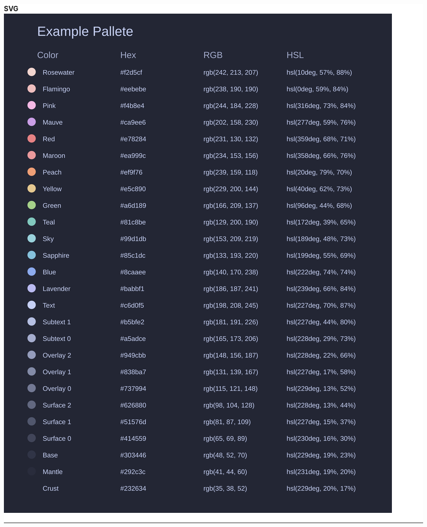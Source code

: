 **SVG**  
![example_color_palette.svg](https://github.com/ruslanlap/palette-create/blob/master/output/example_color_palette.svg)

---